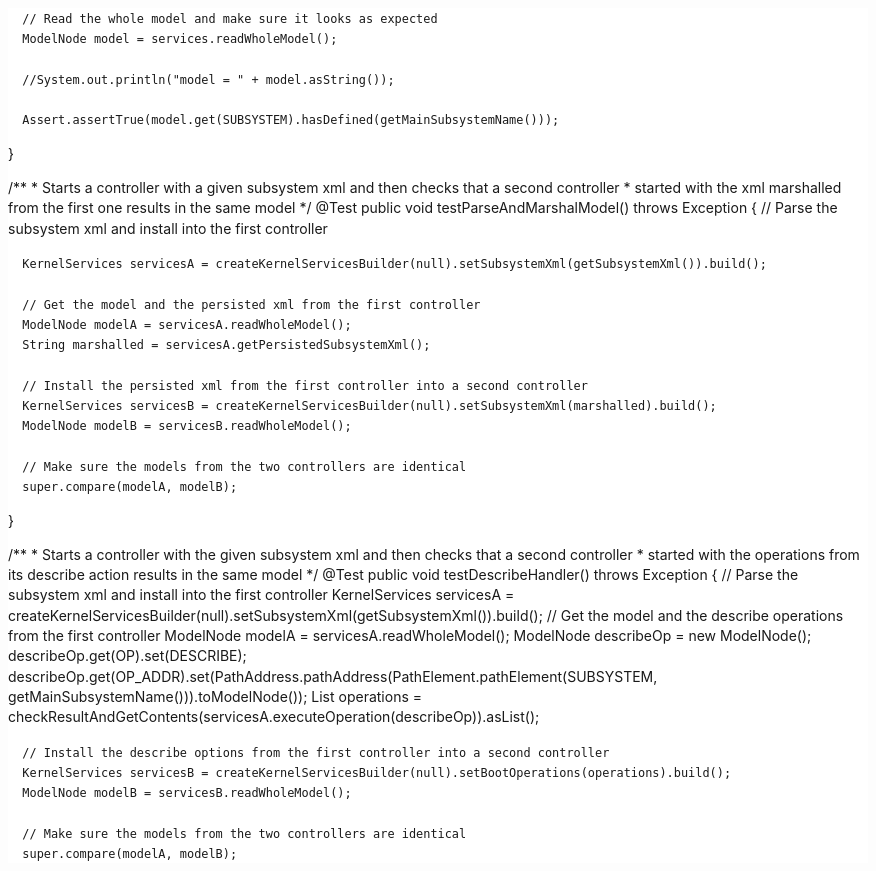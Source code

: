       // Read the whole model and make sure it looks as expected
      ModelNode model = services.readWholeModel();

      //System.out.println("model = " + model.asString());

      Assert.assertTrue(model.get(SUBSYSTEM).hasDefined(getMainSubsystemName()));
   }

   /**
    * Starts a controller with a given subsystem xml and then checks that a second controller
    * started with the xml marshalled from the first one results in the same model
    */
   @Test
   public void testParseAndMarshalModel() throws Exception {
      // Parse the subsystem xml and install into the first controller

      KernelServices servicesA = createKernelServicesBuilder(null).setSubsystemXml(getSubsystemXml()).build();

      // Get the model and the persisted xml from the first controller
      ModelNode modelA = servicesA.readWholeModel();
      String marshalled = servicesA.getPersistedSubsystemXml();

      // Install the persisted xml from the first controller into a second controller
      KernelServices servicesB = createKernelServicesBuilder(null).setSubsystemXml(marshalled).build();
      ModelNode modelB = servicesB.readWholeModel();

      // Make sure the models from the two controllers are identical
      super.compare(modelA, modelB);
   }

   /**
    * Starts a controller with the given subsystem xml and then checks that a second controller
    * started with the operations from its describe action results in the same model
    */
   @Test
   public void testDescribeHandler() throws Exception {
      // Parse the subsystem xml and install into the first controller
      KernelServices servicesA = createKernelServicesBuilder(null).setSubsystemXml(getSubsystemXml()).build();
      // Get the model and the describe operations from the first controller
      ModelNode modelA = servicesA.readWholeModel();
      ModelNode describeOp = new ModelNode();
      describeOp.get(OP).set(DESCRIBE);
      describeOp.get(OP_ADDR).set(PathAddress.pathAddress(PathElement.pathElement(SUBSYSTEM, getMainSubsystemName())).toModelNode());
      List<ModelNode> operations = checkResultAndGetContents(servicesA.executeOperation(describeOp)).asList();

      // Install the describe options from the first controller into a second controller
      KernelServices servicesB = createKernelServicesBuilder(null).setBootOperations(operations).build();
      ModelNode modelB = servicesB.readWholeModel();

      // Make sure the models from the two controllers are identical
      super.compare(modelA, modelB);
